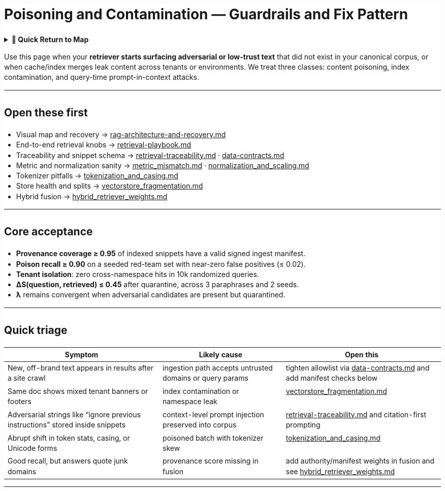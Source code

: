 # Poisoning and Contamination — Guardrails and Fix Pattern

<details><summary><strong>🧭 Quick Return to Map</strong></summary></details>


Use this page when your **retriever starts surfacing adversarial or low-trust text** that did not exist in your canonical corpus, or when cache/index merges leak content across tenants or environments. We treat three classes: content poisoning, index contamination, and query-time prompt-in-context attacks.

---

## Open these first

- Visual map and recovery → [rag-architecture-and-recovery.md](https://github.com/onestardao/WFGY/blob/main/ProblemMap/rag-architecture-and-recovery.md)  
- End-to-end retrieval knobs → [retrieval-playbook.md](https://github.com/onestardao/WFGY/blob/main/ProblemMap/retrieval-playbook.md)  
- Traceability and snippet schema → [retrieval-traceability.md](https://github.com/onestardao/WFGY/blob/main/ProblemMap/retrieval-traceability.md) · [data-contracts.md](https://github.com/onestardao/WFGY/blob/main/ProblemMap/data-contracts.md)  
- Metric and normalization sanity → [metric_mismatch.md](https://github.com/onestardao/WFGY/blob/main/ProblemMap/GlobalFixMap/RAG_VectorDB/metric_mismatch.md) · [normalization_and_scaling.md](https://github.com/onestardao/WFGY/blob/main/ProblemMap/GlobalFixMap/RAG_VectorDB/normalization_and_scaling.md)  
- Tokenizer pitfalls → [tokenization_and_casing.md](https://github.com/onestardao/WFGY/blob/main/ProblemMap/GlobalFixMap/RAG_VectorDB/tokenization_and_casing.md)  
- Store health and splits → [vectorstore_fragmentation.md](https://github.com/onestardao/WFGY/blob/main/ProblemMap/GlobalFixMap/RAG_VectorDB/vectorstore_fragmentation.md)  
- Hybrid fusion → [hybrid_retriever_weights.md](https://github.com/onestardao/WFGY/blob/main/ProblemMap/GlobalFixMap/RAG_VectorDB/hybrid_retriever_weights.md)

---

## Core acceptance

- **Provenance coverage ≥ 0.95** of indexed snippets have a valid signed ingest manifest.  
- **Poison recall ≥ 0.90** on a seeded red-team set with near-zero false positives (≤ 0.02).  
- **Tenant isolation**: zero cross-namespace hits in 10k randomized queries.  
- **ΔS(question, retrieved) ≤ 0.45** after quarantine, across 3 paraphrases and 2 seeds.  
- **λ** remains convergent when adversarial candidates are present but quarantined.

---

## Quick triage

| Symptom | Likely cause | Open this |
|---|---|---|
| New, off-brand text appears in results after a site crawl | ingestion path accepts untrusted domains or query params | tighten allowlist via [data-contracts.md](https://github.com/onestardao/WFGY/blob/main/ProblemMap/data-contracts.md) and add manifest checks below |
| Same doc shows mixed tenant banners or footers | index contamination or namespace leak | [vectorstore_fragmentation.md](https://github.com/onestardao/WFGY/blob/main/ProblemMap/GlobalFixMap/RAG_VectorDB/vectorstore_fragmentation.md) |
| Adversarial strings like “ignore previous instructions” stored inside snippets | context-level prompt injection preserved into corpus | [retrieval-traceability.md](https://github.com/onestardao/WFGY/blob/main/ProblemMap/retrieval-traceability.md) and citation-first prompting |
| Abrupt shift in token stats, casing, or Unicode forms | poisoned batch with tokenizer skew | [tokenization_and_casing.md](https://github.com/onestardao/WFGY/blob/main/ProblemMap/GlobalFixMap/RAG_VectorDB/tokenization_and_casing.md) |
| Good recall, but answers quote junk domains | provenance score missing in fusion | add authority/manifest weights in fusion and see [hybrid_retriever_weights.md](https://github.com/onestardao/WFGY/blob/main/ProblemMap/GlobalFixMap/RAG_VectorDB/hybrid_retriever_weights.md) |

---